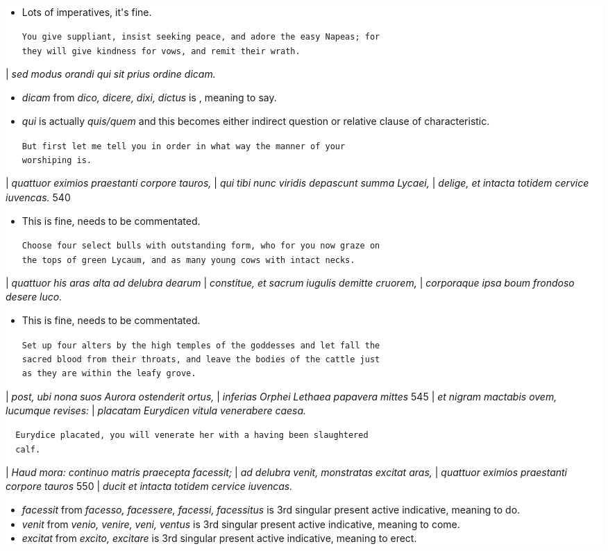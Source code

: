 - Lots of imperatives, it's fine.

      You give suppliant, insist seeking peace, and adore the easy Napeas; for
      they will give kindness for vows, and remit their wrath.

| *sed modus orandi qui sit prius ordine dicam.*

- *dicam* from *dico, dicere, dixi, dictus* is , meaning to say.
- *qui* is actually *quis/quem* and this becomes either indirect question or
  relative clause of characteristic.

      But first let me tell you in order in what way the manner of your
      worshiping is.

| *quattuor eximios praestanti corpore tauros,*
| *qui tibi nunc viridis depascunt summa Lycaei,*
| *delige, et intacta totidem cervice iuvencas.* 540

- This is fine, needs to be commentated.

      Choose four select bulls with outstanding form, who for you now graze on
      the tops of green Lycaum, and as many young cows with intact necks.

| *quattuor his aras alta ad delubra dearum*
| *constitue, et sacrum iugulis demitte cruorem,*
| *corporaque ipsa boum frondoso desere luco.*

- This is fine, needs to be commentated.

      Set up four alters by the high temples of the goddesses and let fall the
      sacred blood from their throats, and leave the bodies of the cattle just
      as they are within the leafy grove.

| *post, ubi nona suos Aurora ostenderit ortus,*
| *inferias Orphei Lethaea papavera mittes* 545
| *et nigram mactabis ovem, lucumque revises:*
| *placatam Eurydicen vitula venerabere caesa.*

      Eurydice placated, you will venerate her with a having been slaughtered
      calf.

| *Haud mora: continuo matris praecepta facessit;*
| *ad delubra venit, monstratas excitat aras,*
| *quattuor eximios praestanti corpore tauros* 550
| *ducit et intacta totidem cervice iuvencas.*

- *facessit* from *facesso, facessere, facessi, facessitus* is 3rd singular
  present active indicative, meaning to do.
- *venit* from *venio, venire, veni, ventus* is 3rd singular present active
  indicative, meaning to come.
- *excitat* from *excito, excitare* is 3rd singular present active indicative,
  meaning to erect.

